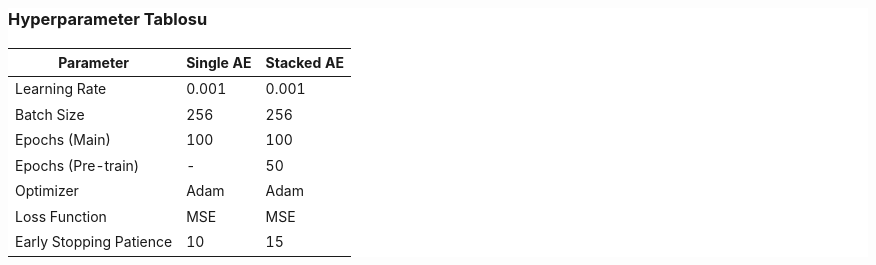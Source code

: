 ### Hyperparameter Tablosu

| Parameter | Single AE | Stacked AE |
|-----------|-----------|------------|
| Learning Rate | 0.001 | 0.001 |
| Batch Size | 256 | 256 |
| Epochs (Main) | 100 | 100 |
| Epochs (Pre-train) | - | 50 |
| Optimizer | Adam | Adam |
| Loss Function | MSE | MSE |
| Early Stopping Patience | 10 | 15 |
